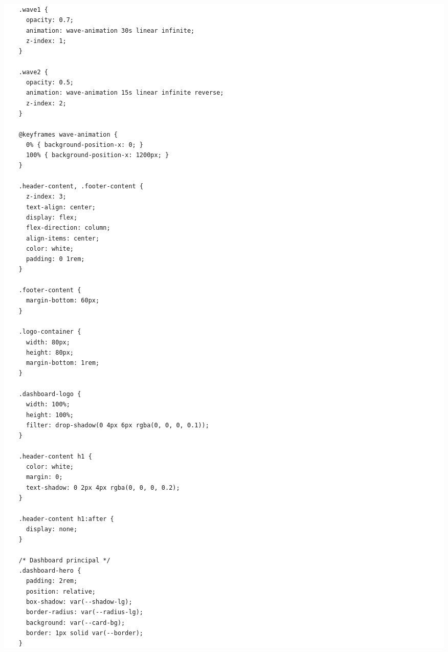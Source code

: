         .wave1 {
          opacity: 0.7;
          animation: wave-animation 30s linear infinite;
          z-index: 1;
        }
        
        .wave2 {
          opacity: 0.5;
          animation: wave-animation 15s linear infinite reverse;
          z-index: 2;
        }
        
        @keyframes wave-animation {
          0% { background-position-x: 0; }
          100% { background-position-x: 1200px; }
        }
        
        .header-content, .footer-content {
          z-index: 3;
          text-align: center;
          display: flex;
          flex-direction: column;
          align-items: center;
          color: white;
          padding: 0 1rem;
        }
        
        .footer-content {
          margin-bottom: 60px;
        }
        
        .logo-container {
          width: 80px;
          height: 80px;
          margin-bottom: 1rem;
        }
        
        .dashboard-logo {
          width: 100%;
          height: 100%;
          filter: drop-shadow(0 4px 6px rgba(0, 0, 0, 0.1));
        }
        
        .header-content h1 {
          color: white;
          margin: 0;
          text-shadow: 0 2px 4px rgba(0, 0, 0, 0.2);
        }
        
        .header-content h1:after {
          display: none;
        }
        
        /* Dashboard principal */
        .dashboard-hero {
          padding: 2rem;
          position: relative;
          box-shadow: var(--shadow-lg);
          border-radius: var(--radius-lg);
          background: var(--card-bg);
          border: 1px solid var(--border);
        }
        